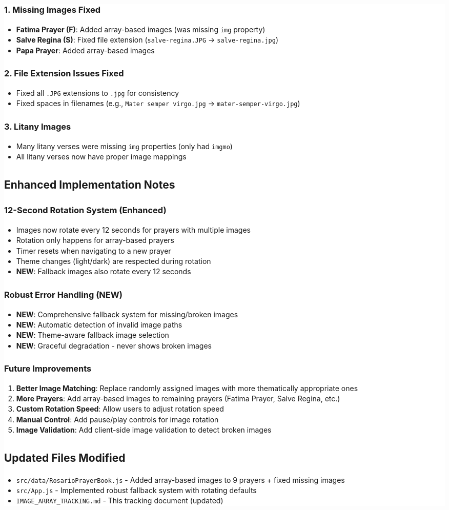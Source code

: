 ### 1. Missing Images Fixed
- **Fatima Prayer (F)**: Added array-based images (was missing `img` property)
- **Salve Regina (S)**: Fixed file extension (`salve-regina.JPG` → `salve-regina.jpg`)
- **Papa Prayer**: Added array-based images

### 2. File Extension Issues Fixed
- Fixed all `.JPG` extensions to `.jpg` for consistency
- Fixed spaces in filenames (e.g., `Mater semper virgo.jpg` → `mater-semper-virgo.jpg`)

### 3. Litany Images
- Many litany verses were missing `img` properties (only had `imgmo`)
- All litany verses now have proper image mappings

## Enhanced Implementation Notes

### 12-Second Rotation System (Enhanced)
- Images now rotate every 12 seconds for prayers with multiple images
- Rotation only happens for array-based prayers
- Timer resets when navigating to a new prayer
- Theme changes (light/dark) are respected during rotation
- **NEW**: Fallback images also rotate every 12 seconds

### Robust Error Handling (NEW)
- **NEW**: Comprehensive fallback system for missing/broken images
- **NEW**: Automatic detection of invalid image paths
- **NEW**: Theme-aware fallback image selection
- **NEW**: Graceful degradation - never shows broken images

### Future Improvements
1. **Better Image Matching**: Replace randomly assigned images with more thematically appropriate ones
2. **More Prayers**: Add array-based images to remaining prayers (Fatima Prayer, Salve Regina, etc.)
3. **Custom Rotation Speed**: Allow users to adjust rotation speed
4. **Manual Control**: Add pause/play controls for image rotation
5. **Image Validation**: Add client-side image validation to detect broken images

## Updated Files Modified
- `src/data/RosarioPrayerBook.js` - Added array-based images to 9 prayers + fixed missing images
- `src/App.js` - Implemented robust fallback system with rotating defaults
- `IMAGE_ARRAY_TRACKING.md` - This tracking document (updated)
